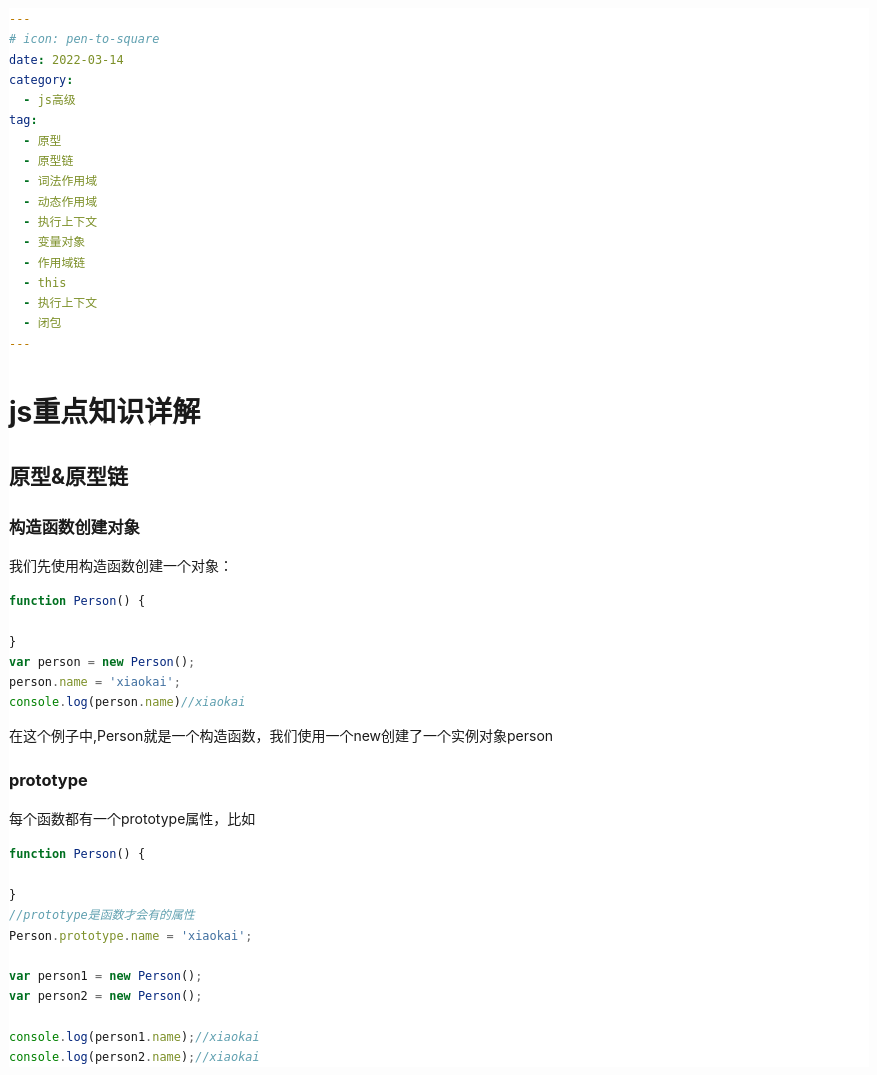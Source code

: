 ```yaml
---
# icon: pen-to-square
date: 2022-03-14
category:
  - js高级
tag:
  - 原型
  - 原型链
  - 词法作用域
  - 动态作用域
  - 执行上下文
  - 变量对象
  - 作用域链
  - this
  - 执行上下文
  - 闭包
---
```


# js重点知识详解

## 原型&原型链

### 构造函数创建对象

我们先使用构造函数创建一个对象：

```js
function Person() {
  
}
var person = new Person();
person.name = 'xiaokai';
console.log(person.name)//xiaokai
```

在这个例子中,Person就是一个构造函数，我们使用一个new创建了一个实例对象person

### prototype

每个函数都有一个prototype属性，比如

```js
function Person() {

}
//prototype是函数才会有的属性
Person.prototype.name = 'xiaokai';

var person1 = new Person();
var person2 = new Person();

console.log(person1.name);//xiaokai
console.log(person2.name);//xiaokai
```
